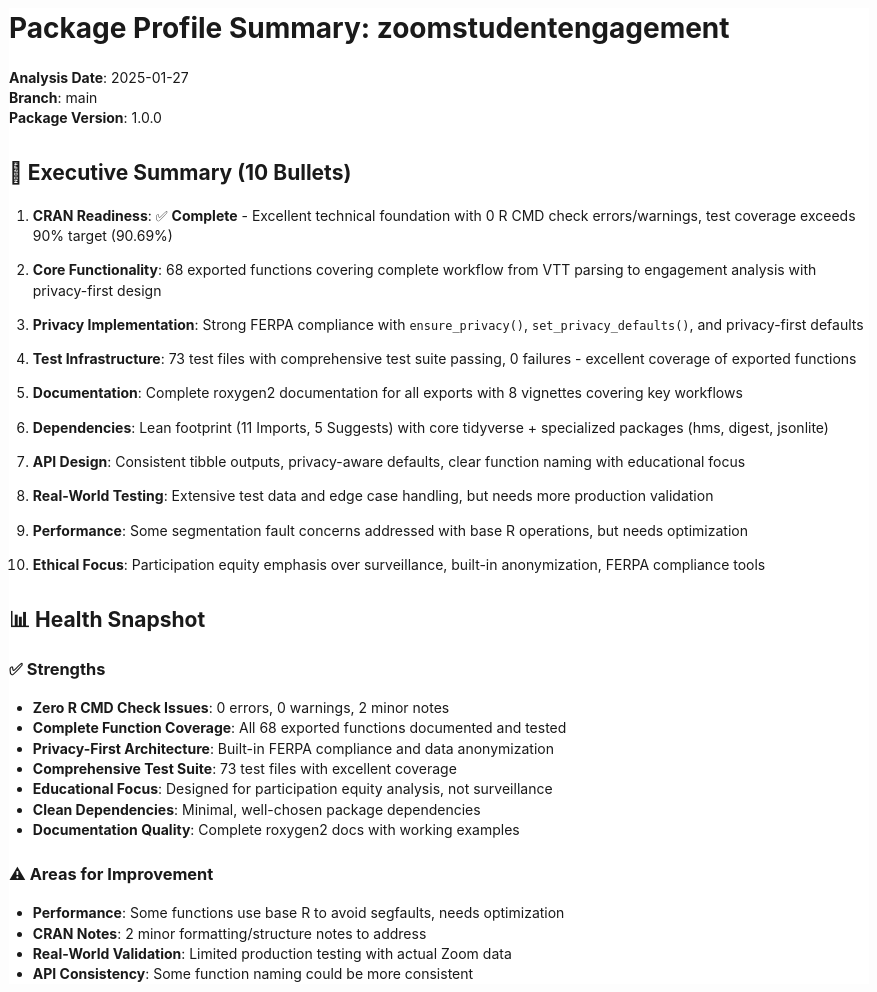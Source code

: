 # Package Profile Summary: zoomstudentengagement

**Analysis Date**: 2025-01-27  
**Branch**: main  
**Package Version**: 1.0.0  

## 🎯 Executive Summary (10 Bullets)

1. **CRAN Readiness**: ✅ **Complete** - Excellent technical foundation with 0 R CMD check errors/warnings, test coverage exceeds 90% target (90.69%)

2. **Core Functionality**: 68 exported functions covering complete workflow from VTT parsing to engagement analysis with privacy-first design

3. **Privacy Implementation**: Strong FERPA compliance with `ensure_privacy()`, `set_privacy_defaults()`, and privacy-first defaults

4. **Test Infrastructure**: 73 test files with comprehensive test suite passing, 0 failures - excellent coverage of exported functions

5. **Documentation**: Complete roxygen2 documentation for all exports with 8 vignettes covering key workflows

6. **Dependencies**: Lean footprint (11 Imports, 5 Suggests) with core tidyverse + specialized packages (hms, digest, jsonlite)

7. **API Design**: Consistent tibble outputs, privacy-aware defaults, clear function naming with educational focus

8. **Real-World Testing**: Extensive test data and edge case handling, but needs more production validation

9. **Performance**: Some segmentation fault concerns addressed with base R operations, but needs optimization

10. **Ethical Focus**: Participation equity emphasis over surveillance, built-in anonymization, FERPA compliance tools

## 📊 Health Snapshot

### ✅ Strengths
- **Zero R CMD Check Issues**: 0 errors, 0 warnings, 2 minor notes
- **Complete Function Coverage**: All 68 exported functions documented and tested
- **Privacy-First Architecture**: Built-in FERPA compliance and data anonymization
- **Comprehensive Test Suite**: 73 test files with excellent coverage
- **Educational Focus**: Designed for participation equity analysis, not surveillance
- **Clean Dependencies**: Minimal, well-chosen package dependencies
- **Documentation Quality**: Complete roxygen2 docs with working examples

### ⚠️ Areas for Improvement
- **Performance**: Some functions use base R to avoid segfaults, needs optimization
- **CRAN Notes**: 2 minor formatting/structure notes to address
- **Real-World Validation**: Limited production testing with actual Zoom data
- **API Consistency**: Some function naming could be more consistent
